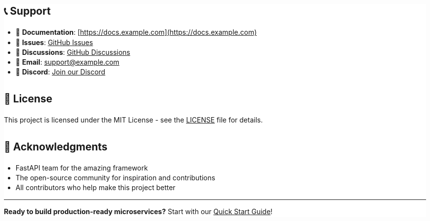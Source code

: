 ## 📞 Support

- 📖 **Documentation**: [https://docs.example.com](https://docs.example.com)
- 🐛 **Issues**: [GitHub Issues](https://github.com/your-org/fastapi-microservices-sdk/issues)
- 💬 **Discussions**: [GitHub Discussions](https://github.com/your-org/fastapi-microservices-sdk/discussions)
- 📧 **Email**: support@example.com
- 💬 **Discord**: [Join our Discord](https://discord.gg/example)

## 📄 License

This project is licensed under the MIT License - see the [LICENSE](LICENSE) file for details.

## 🙏 Acknowledgments

- FastAPI team for the amazing framework
- The open-source community for inspiration and contributions
- All contributors who help make this project better

---

**Ready to build production-ready microservices?** Start with our [Quick Start Guide](quickstart.md)!